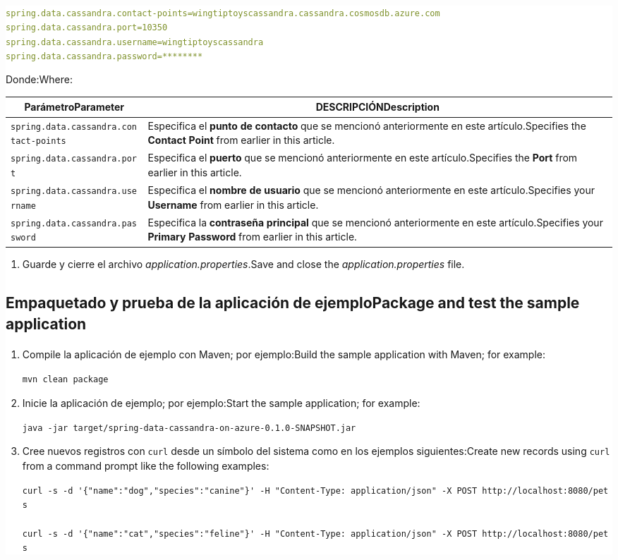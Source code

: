   ```yaml
   spring.data.cassandra.contact-points=wingtiptoyscassandra.cassandra.cosmosdb.azure.com
   spring.data.cassandra.port=10350
   spring.data.cassandra.username=wingtiptoyscassandra
   spring.data.cassandra.password=********
   ```
   <span data-ttu-id="12a83-147">Donde:</span><span class="sxs-lookup"><span data-stu-id="12a83-147">Where:</span></span>

   | <span data-ttu-id="12a83-148">Parámetro</span><span class="sxs-lookup"><span data-stu-id="12a83-148">Parameter</span></span> | <span data-ttu-id="12a83-149">DESCRIPCIÓN</span><span class="sxs-lookup"><span data-stu-id="12a83-149">Description</span></span> |
   |---|---|
   | `spring.data.cassandra.contact-points` | <span data-ttu-id="12a83-150">Especifica el **punto de contacto** que se mencionó anteriormente en este artículo.</span><span class="sxs-lookup"><span data-stu-id="12a83-150">Specifies the **Contact Point** from earlier in this article.</span></span> |
   | `spring.data.cassandra.port` | <span data-ttu-id="12a83-151">Especifica el **puerto** que se mencionó anteriormente en este artículo.</span><span class="sxs-lookup"><span data-stu-id="12a83-151">Specifies the **Port** from earlier in this article.</span></span> |
   | `spring.data.cassandra.username` | <span data-ttu-id="12a83-152">Especifica el **nombre de usuario** que se mencionó anteriormente en este artículo.</span><span class="sxs-lookup"><span data-stu-id="12a83-152">Specifies your **Username** from earlier in this article.</span></span> |
   | `spring.data.cassandra.password` | <span data-ttu-id="12a83-153">Especifica la **contraseña principal** que se mencionó anteriormente en este artículo.</span><span class="sxs-lookup"><span data-stu-id="12a83-153">Specifies your **Primary Password** from earlier in this article.</span></span> |

1. <span data-ttu-id="12a83-154">Guarde y cierre el archivo *application.properties*.</span><span class="sxs-lookup"><span data-stu-id="12a83-154">Save and close the *application.properties* file.</span></span>

## <a name="package-and-test-the-sample-application"></a><span data-ttu-id="12a83-155">Empaquetado y prueba de la aplicación de ejemplo</span><span class="sxs-lookup"><span data-stu-id="12a83-155">Package and test the sample application</span></span> 

1. <span data-ttu-id="12a83-156">Compile la aplicación de ejemplo con Maven; por ejemplo:</span><span class="sxs-lookup"><span data-stu-id="12a83-156">Build the sample application with Maven; for example:</span></span>

   ```shell
   mvn clean package
   ```

1. <span data-ttu-id="12a83-157">Inicie la aplicación de ejemplo; por ejemplo:</span><span class="sxs-lookup"><span data-stu-id="12a83-157">Start the sample application; for example:</span></span>

   ```shell
   java -jar target/spring-data-cassandra-on-azure-0.1.0-SNAPSHOT.jar
   ```

1. <span data-ttu-id="12a83-158">Cree nuevos registros con `curl` desde un símbolo del sistema como en los ejemplos siguientes:</span><span class="sxs-lookup"><span data-stu-id="12a83-158">Create new records using `curl` from a command prompt like the following examples:</span></span>

   ```shell
   curl -s -d '{"name":"dog","species":"canine"}' -H "Content-Type: application/json" -X POST http://localhost:8080/pets

   curl -s -d '{"name":"cat","species":"feline"}' -H "Content-Type: application/json" -X POST http://localhost:8080/pets
   ```
